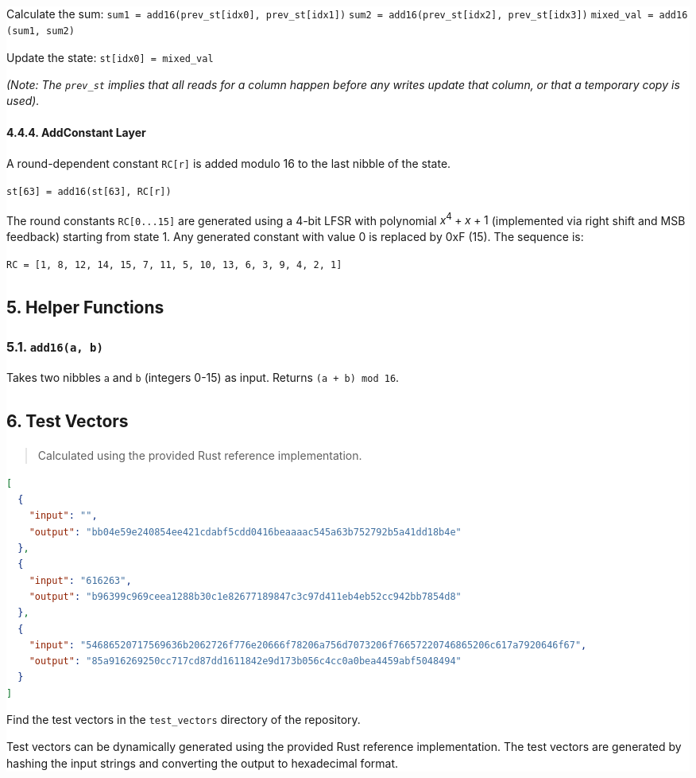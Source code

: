 Calculate the sum:
`sum1 = add16(prev_st[idx0], prev_st[idx1])`
`sum2 = add16(prev_st[idx2], prev_st[idx3])`
`mixed_val = add16(sum1, sum2)`

Update the state:
`st[idx0] = mixed_val`

_(Note: The `prev_st` implies that all reads for a column happen before any writes update that column, or that a temporary copy is used)._

#### 4.4.4. AddConstant Layer

A round-dependent constant `RC[r]` is added modulo 16 to the last nibble of the state.

`st[63] = add16(st[63], RC[r])`

The round constants `RC[0...15]` are generated using a 4-bit LFSR with polynomial $x^4 + x + 1$ (implemented via right shift and MSB feedback) starting from state 1. Any generated constant with value 0 is replaced by 0xF (15). The sequence is:

`RC = [1, 8, 12, 14, 15, 7, 11, 5, 10, 13, 6, 3, 9, 4, 2, 1]`

## 5. Helper Functions

### 5.1. `add16(a, b)`

Takes two nibbles `a` and `b` (integers 0-15) as input.
Returns `(a + b) mod 16`.

## 6. Test Vectors

> Calculated using the provided Rust reference implementation.

```json
[
  {
    "input": "",
    "output": "bb04e59e240854ee421cdabf5cdd0416beaaaac545a63b752792b5a41dd18b4e"
  },
  {
    "input": "616263",
    "output": "b96399c969ceea1288b30c1e82677189847c3c97d411eb4eb52cc942bb7854d8"
  },
  {
    "input": "54686520717569636b2062726f776e20666f78206a756d7073206f76657220746865206c617a7920646f67",
    "output": "85a916269250cc717cd87dd1611842e9d173b056c4cc0a0bea4459abf5048494"
  }
]
```

Find the test vectors in the `test_vectors` directory of the repository.

Test vectors can be dynamically generated using the provided Rust reference implementation. The test vectors are generated by hashing the input strings and converting the output to hexadecimal format.
